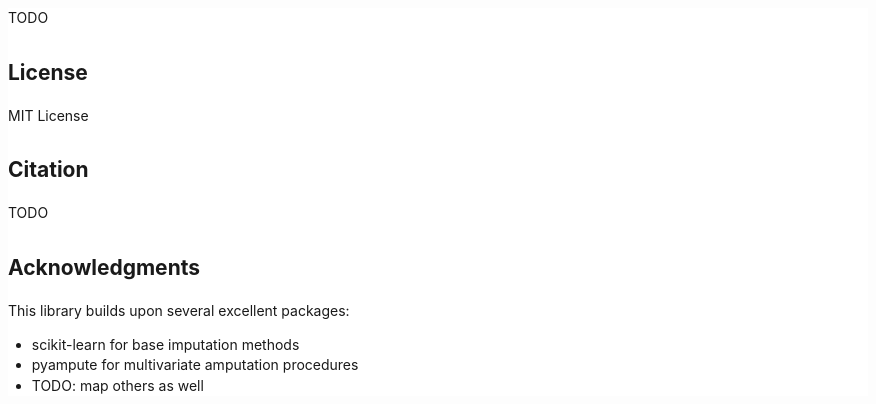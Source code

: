 TODO

## License

MIT License

## Citation

TODO

## Acknowledgments

This library builds upon several excellent packages:
- scikit-learn for base imputation methods
- pyampute for multivariate amputation procedures
- TODO: map others as well